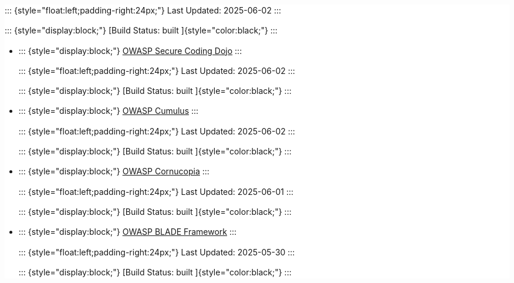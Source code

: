   ::: {style="float:left;padding-right:24px;"}
  Last Updated: 2025-06-02
  :::

  ::: {style="display:block;"}
  [Build Status: built ]{style="color:black;"}
  :::

- ::: {style="display:block;"}
  [OWASP Secure Coding
  Dojo](../../www-project-secure-coding-dojo/index.html)
  :::

  ::: {style="float:left;padding-right:24px;"}
  Last Updated: 2025-06-02
  :::

  ::: {style="display:block;"}
  [Build Status: built ]{style="color:black;"}
  :::

- ::: {style="display:block;"}
  [OWASP Cumulus](../../www-project-cumulus/index.html)
  :::

  ::: {style="float:left;padding-right:24px;"}
  Last Updated: 2025-06-02
  :::

  ::: {style="display:block;"}
  [Build Status: built ]{style="color:black;"}
  :::

- ::: {style="display:block;"}
  [OWASP Cornucopia](../../www-project-cornucopia/index.html)
  :::

  ::: {style="float:left;padding-right:24px;"}
  Last Updated: 2025-06-01
  :::

  ::: {style="display:block;"}
  [Build Status: built ]{style="color:black;"}
  :::

- ::: {style="display:block;"}
  [OWASP BLADE Framework](../../www-project-blade-framework/index.html)
  :::

  ::: {style="float:left;padding-right:24px;"}
  Last Updated: 2025-05-30
  :::

  ::: {style="display:block;"}
  [Build Status: built ]{style="color:black;"}
  :::
